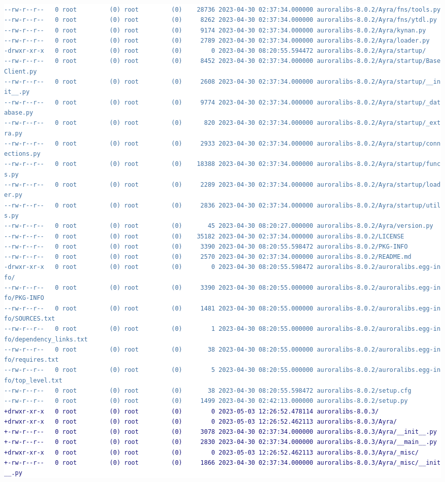```diff
--rw-r--r--   0 root         (0) root         (0)    28736 2023-04-30 02:37:34.000000 auroralibs-8.0.2/Ayra/fns/tools.py
--rw-r--r--   0 root         (0) root         (0)     8262 2023-04-30 02:37:34.000000 auroralibs-8.0.2/Ayra/fns/ytdl.py
--rw-r--r--   0 root         (0) root         (0)     9174 2023-04-30 02:37:34.000000 auroralibs-8.0.2/Ayra/kynan.py
--rw-r--r--   0 root         (0) root         (0)     2789 2023-04-30 02:37:34.000000 auroralibs-8.0.2/Ayra/loader.py
-drwxr-xr-x   0 root         (0) root         (0)        0 2023-04-30 08:20:55.594472 auroralibs-8.0.2/Ayra/startup/
--rw-r--r--   0 root         (0) root         (0)     8452 2023-04-30 02:37:34.000000 auroralibs-8.0.2/Ayra/startup/BaseClient.py
--rw-r--r--   0 root         (0) root         (0)     2608 2023-04-30 02:37:34.000000 auroralibs-8.0.2/Ayra/startup/__init__.py
--rw-r--r--   0 root         (0) root         (0)     9774 2023-04-30 02:37:34.000000 auroralibs-8.0.2/Ayra/startup/_database.py
--rw-r--r--   0 root         (0) root         (0)      820 2023-04-30 02:37:34.000000 auroralibs-8.0.2/Ayra/startup/_extra.py
--rw-r--r--   0 root         (0) root         (0)     2933 2023-04-30 02:37:34.000000 auroralibs-8.0.2/Ayra/startup/connections.py
--rw-r--r--   0 root         (0) root         (0)    18388 2023-04-30 02:37:34.000000 auroralibs-8.0.2/Ayra/startup/funcs.py
--rw-r--r--   0 root         (0) root         (0)     2289 2023-04-30 02:37:34.000000 auroralibs-8.0.2/Ayra/startup/loader.py
--rw-r--r--   0 root         (0) root         (0)     2836 2023-04-30 02:37:34.000000 auroralibs-8.0.2/Ayra/startup/utils.py
--rw-r--r--   0 root         (0) root         (0)       45 2023-04-30 08:20:27.000000 auroralibs-8.0.2/Ayra/version.py
--rw-r--r--   0 root         (0) root         (0)    35182 2023-04-30 02:37:34.000000 auroralibs-8.0.2/LICENSE
--rw-r--r--   0 root         (0) root         (0)     3390 2023-04-30 08:20:55.598472 auroralibs-8.0.2/PKG-INFO
--rw-r--r--   0 root         (0) root         (0)     2570 2023-04-30 02:37:34.000000 auroralibs-8.0.2/README.md
-drwxr-xr-x   0 root         (0) root         (0)        0 2023-04-30 08:20:55.598472 auroralibs-8.0.2/auroralibs.egg-info/
--rw-r--r--   0 root         (0) root         (0)     3390 2023-04-30 08:20:55.000000 auroralibs-8.0.2/auroralibs.egg-info/PKG-INFO
--rw-r--r--   0 root         (0) root         (0)     1481 2023-04-30 08:20:55.000000 auroralibs-8.0.2/auroralibs.egg-info/SOURCES.txt
--rw-r--r--   0 root         (0) root         (0)        1 2023-04-30 08:20:55.000000 auroralibs-8.0.2/auroralibs.egg-info/dependency_links.txt
--rw-r--r--   0 root         (0) root         (0)       38 2023-04-30 08:20:55.000000 auroralibs-8.0.2/auroralibs.egg-info/requires.txt
--rw-r--r--   0 root         (0) root         (0)        5 2023-04-30 08:20:55.000000 auroralibs-8.0.2/auroralibs.egg-info/top_level.txt
--rw-r--r--   0 root         (0) root         (0)       38 2023-04-30 08:20:55.598472 auroralibs-8.0.2/setup.cfg
--rw-r--r--   0 root         (0) root         (0)     1499 2023-04-30 02:42:13.000000 auroralibs-8.0.2/setup.py
+drwxr-xr-x   0 root         (0) root         (0)        0 2023-05-03 12:26:52.478114 auroralibs-8.0.3/
+drwxr-xr-x   0 root         (0) root         (0)        0 2023-05-03 12:26:52.462113 auroralibs-8.0.3/Ayra/
+-rw-r--r--   0 root         (0) root         (0)     3078 2023-04-30 02:37:34.000000 auroralibs-8.0.3/Ayra/__init__.py
+-rw-r--r--   0 root         (0) root         (0)     2830 2023-04-30 02:37:34.000000 auroralibs-8.0.3/Ayra/__main__.py
+drwxr-xr-x   0 root         (0) root         (0)        0 2023-05-03 12:26:52.462113 auroralibs-8.0.3/Ayra/_misc/
+-rw-r--r--   0 root         (0) root         (0)     1866 2023-04-30 02:37:34.000000 auroralibs-8.0.3/Ayra/_misc/__init__.py
```
